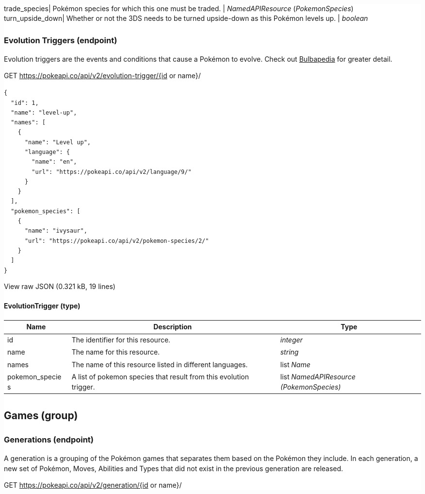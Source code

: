 trade_species| Pokémon species for which this one must be traded. | _NamedAPIResource_ (_PokemonSpecies_)  
turn_upside_down| Whether or not the 3DS needs to be turned upside-down as this Pokémon levels up. | _boolean_  
  
### Evolution Triggers (endpoint)

Evolution triggers are the events and conditions that cause a Pokémon to evolve. Check out [Bulbapedia](http://bulbapedia.bulbagarden.net/wiki/Methods_of_evolution) for greater detail.

GET https://pokeapi.co/api/v2/evolution-trigger/{id or name}/
    
    {
      "id": 1,
      "name": "level-up",
      "names": [
        {
          "name": "Level up",
          "language": {
            "name": "en",
            "url": "https://pokeapi.co/api/v2/language/9/"
          }
        }
      ],
      "pokemon_species": [
        {
          "name": "ivysaur",
          "url": "https://pokeapi.co/api/v2/pokemon-species/2/"
        }
      ]
    }

View raw JSON (0.321 kB, 19 lines)

#### EvolutionTrigger (type)

Name| Description| Type  
---|---|---  
id| The identifier for this resource. | _integer_  
name| The name for this resource. | _string_  
names| The name of this resource listed in different languages. | list _Name_  
pokemon_species| A list of pokemon species that result from this evolution trigger. | list __NamedAPIResource_ (_PokemonSpecies_)_  
  
## Games (group)

### Generations (endpoint)

A generation is a grouping of the Pokémon games that separates them based on the Pokémon they include. In each generation, a new set of Pokémon, Moves, Abilities and Types that did not exist in the previous generation are released.

GET https://pokeapi.co/api/v2/generation/{id or name}/
    